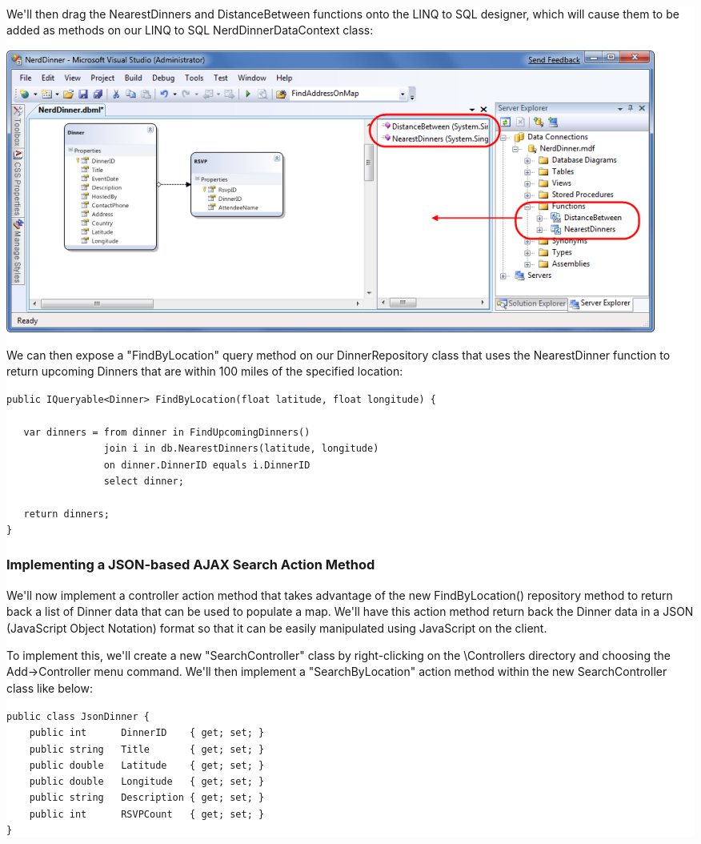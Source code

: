 We'll then drag the NearestDinners and DistanceBetween functions onto the LINQ to SQL designer, which will cause them to be added as methods on our LINQ to SQL NerdDinnerDataContext class:

![](use-ajax-to-implement-mapping-scenarios/_static/image11.png)

We can then expose a "FindByLocation" query method on our DinnerRepository class that uses the NearestDinner function to return upcoming Dinners that are within 100 miles of the specified location:

    public IQueryable<Dinner> FindByLocation(float latitude, float longitude) {
    
       var dinners = from dinner in FindUpcomingDinners()
                     join i in db.NearestDinners(latitude, longitude)
                     on dinner.DinnerID equals i.DinnerID
                     select dinner;
    
       return dinners;
    }

### Implementing a JSON-based AJAX Search Action Method

We'll now implement a controller action method that takes advantage of the new FindByLocation() repository method to return back a list of Dinner data that can be used to populate a map. We'll have this action method return back the Dinner data in a JSON (JavaScript Object Notation) format so that it can be easily manipulated using JavaScript on the client.

To implement this, we'll create a new "SearchController" class by right-clicking on the \Controllers directory and choosing the Add-&gt;Controller menu command. We'll then implement a "SearchByLocation" action method within the new SearchController class like below:

    public class JsonDinner {
        public int      DinnerID    { get; set; }
        public string   Title       { get; set; }
        public double   Latitude    { get; set; }
        public double   Longitude   { get; set; }
        public string   Description { get; set; }
        public int      RSVPCount   { get; set; }
    }
    